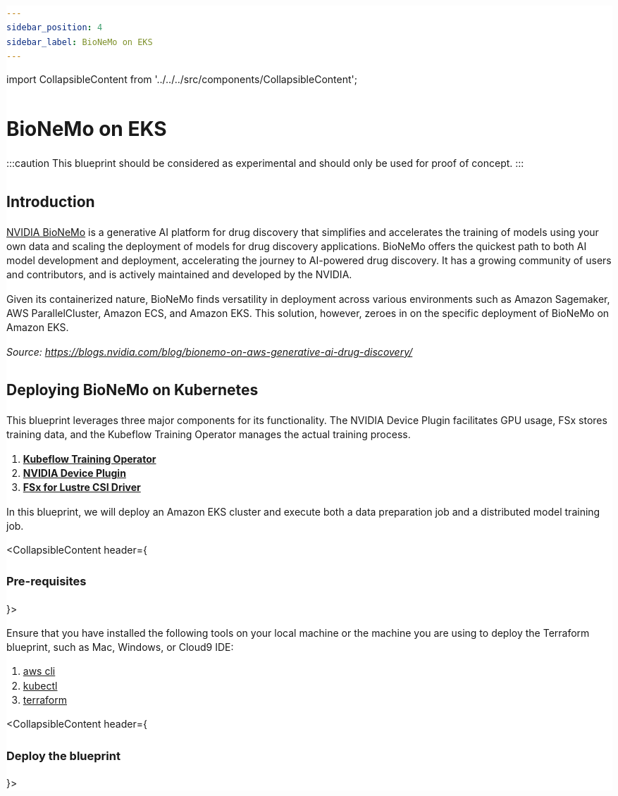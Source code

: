 ```yaml
---
sidebar_position: 4
sidebar_label: BioNeMo on EKS
---
```

import CollapsibleContent from '../../../src/components/CollapsibleContent';

# BioNeMo on EKS

:::caution
This blueprint should be considered as experimental and should only be used for proof of concept.
:::


## Introduction

[NVIDIA BioNeMo](https://www.nvidia.com/en-us/clara/bionemo/) is a generative AI platform for drug discovery that simplifies and accelerates the training of models using your own data and scaling the deployment of models for drug discovery applications. BioNeMo offers the quickest path to both AI model development and deployment, accelerating the journey to AI-powered drug discovery. It has a growing community of users and contributors, and is actively maintained and developed by the NVIDIA.

Given its containerized nature, BioNeMo finds versatility in deployment across various environments such as Amazon Sagemaker, AWS ParallelCluster, Amazon ECS, and Amazon EKS. This solution, however, zeroes in on the specific deployment of BioNeMo on Amazon EKS.

*Source: https://blogs.nvidia.com/blog/bionemo-on-aws-generative-ai-drug-discovery/*

## Deploying BioNeMo on Kubernetes

This blueprint leverages three major components for its functionality. The NVIDIA Device Plugin facilitates GPU usage, FSx stores training data, and the Kubeflow Training Operator manages the actual training process.

1) [**Kubeflow Training Operator**](https://www.kubeflow.org/docs/components/training/)
2) [**NVIDIA Device Plugin**](https://github.com/NVIDIA/k8s-device-plugin)
3) [**FSx for Lustre CSI Driver**](https://docs.aws.amazon.com/eks/latest/userguide/fsx-csi.html)


In this blueprint, we will deploy an Amazon EKS cluster and execute both a data preparation job and a distributed model training job.

<CollapsibleContent header={<h3><span>Pre-requisites</span></h3>}>

Ensure that you have installed the following tools on your local machine or the machine you are using to deploy the Terraform blueprint, such as Mac, Windows, or Cloud9 IDE:

1. [aws cli](https://docs.aws.amazon.com/cli/latest/userguide/install-cliv2.html)
2. [kubectl](https://Kubernetes.io/docs/tasks/tools/)
3. [terraform](https://learn.hashicorp.com/tutorials/terraform/install-cli)

</CollapsibleContent>

<CollapsibleContent header={<h3><span>Deploy the blueprint</span></h3>}>
